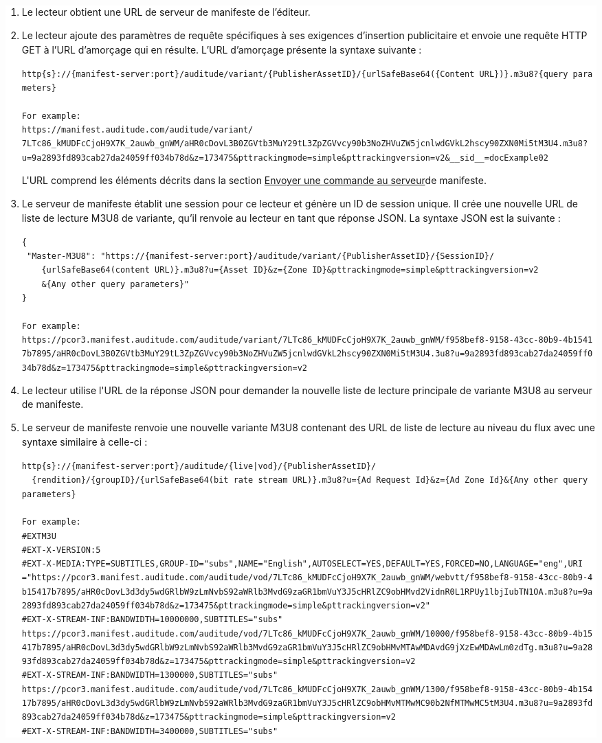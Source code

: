 1. Le lecteur obtient une URL de serveur de manifeste de l’éditeur.
1. Le lecteur ajoute des paramètres de requête spécifiques à ses exigences d’insertion publicitaire et envoie une requête HTTP GET à l’URL d’amorçage qui en résulte. L’URL d’amorçage présente la syntaxe suivante :

   ```
   http{s}://{manifest-server:port}/auditude/variant/{PublisherAssetID}/{urlSafeBase64({Content URL})}.m3u8?{query parameters}
   
   For example:
   https://manifest.auditude.com/auditude/variant/
   7LTc86_kMUDFcCjoH9X7K_2auwb_gnWM/aHR0cDovL3B0ZGVtb3MuY29tL3ZpZGVvcy90b3NoZHVuZW5jcnlwdGVkL2hscy90ZXN0Mi5tM3U4.m3u8?
   u=9a2893fd893cab27da24059ff034b78d&z=173475&pttrackingmode=simple&pttrackingversion=v2&__sid__=docExample02
   ```

   L&#39;URL comprend les éléments décrits dans la section [Envoyer une commande au serveur](../../msapi-topics/ms-getting-started/ms-sending-cmd.md)de manifeste.

1. Le serveur de manifeste établit une session pour ce lecteur et génère un ID de session unique. Il crée une nouvelle URL de liste de lecture M3U8 de variante, qu’il renvoie au lecteur en tant que réponse JSON. La syntaxe JSON est la suivante :

   ```
   {
    "Master-M3U8": "https://{manifest-server:port}/auditude/variant/{PublisherAssetID}/{SessionID}/
       {urlSafeBase64(content URL)}.m3u8?u={Asset ID}&z={Zone ID}&pttrackingmode=simple&pttrackingversion=v2
       &{Any other query parameters}"
   }
   
   For example:
   https://pcor3.manifest.auditude.com/auditude/variant/7LTc86_kMUDFcCjoH9X7K_2auwb_gnWM/f958bef8-9158-43cc-80b9-4b15417b7895/aHR0cDovL3B0ZGVtb3MuY29tL3ZpZGVvcy90b3NoZHVuZW5jcnlwdGVkL2hscy90ZXN0Mi5tM3U4.3u8?u=9a2893fd893cab27da24059ff034b78d&z=173475&pttrackingmode=simple&pttrackingversion=v2
   ```

1. Le lecteur utilise l&#39;URL de la réponse JSON pour demander la nouvelle liste de lecture principale de variante M3U8 au serveur de manifeste.
1. Le serveur de manifeste renvoie une nouvelle variante M3U8 contenant des URL de liste de lecture au niveau du flux avec une syntaxe similaire à celle-ci :

   ```
   http{s}://{manifest-server:port}/auditude/{live|vod}/{PublisherAssetID}/
     {rendition}/{groupID}/{urlSafeBase64(bit rate stream URL)}.m3u8?u={Ad Request Id}&z={Ad Zone Id}&{Any other query parameters}
   
   For example:
   #EXTM3U
   #EXT-X-VERSION:5
   #EXT-X-MEDIA:TYPE=SUBTITLES,GROUP-ID="subs",NAME="English",AUTOSELECT=YES,DEFAULT=YES,FORCED=NO,LANGUAGE="eng",URI="https://pcor3.manifest.auditude.com/auditude/vod/7LTc86_kMUDFcCjoH9X7K_2auwb_gnWM/webvtt/f958bef8-9158-43cc-80b9-4b15417b7895/aHR0cDovL3d3dy5wdGRlbW9zLmNvbS92aWRlb3MvdG9zaGR1bmVuY3J5cHRlZC9obHMvd2VidnR0L1RPUy1lbjIubTN1OA.m3u8?u=9a2893fd893cab27da24059ff034b78d&z=173475&pttrackingmode=simple&pttrackingversion=v2"
   #EXT-X-STREAM-INF:BANDWIDTH=10000000,SUBTITLES="subs"
   https://pcor3.manifest.auditude.com/auditude/vod/7LTc86_kMUDFcCjoH9X7K_2auwb_gnWM/10000/f958bef8-9158-43cc-80b9-4b15417b7895/aHR0cDovL3d3dy5wdGRlbW9zLmNvbS92aWRlb3MvdG9zaGR1bmVuY3J5cHRlZC9obHMvMTAwMDAvdG9jXzEwMDAwLm0zdTg.m3u8?u=9a2893fd893cab27da24059ff034b78d&z=173475&pttrackingmode=simple&pttrackingversion=v2
   #EXT-X-STREAM-INF:BANDWIDTH=1300000,SUBTITLES="subs"
   https://pcor3.manifest.auditude.com/auditude/vod/7LTc86_kMUDFcCjoH9X7K_2auwb_gnWM/1300/f958bef8-9158-43cc-80b9-4b15417b7895/aHR0cDovL3d3dy5wdGRlbW9zLmNvbS92aWRlb3MvdG9zaGR1bmVuY3J5cHRlZC9obHMvMTMwMC90b2NfMTMwMC5tM3U4.m3u8?u=9a2893fd893cab27da24059ff034b78d&z=173475&pttrackingmode=simple&pttrackingversion=v2
   #EXT-X-STREAM-INF:BANDWIDTH=3400000,SUBTITLES="subs"
   ```